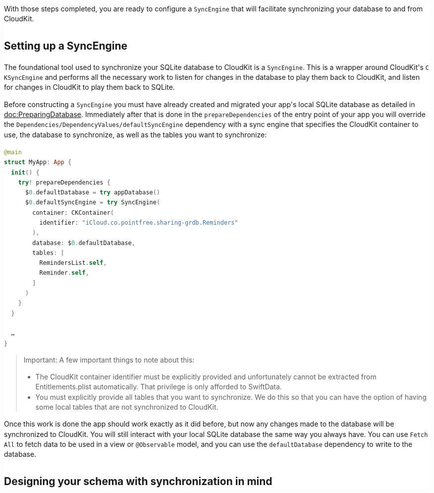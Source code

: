 With those steps completed, you are ready to configure a ``SyncEngine`` that will facilitate
synchronizing your database to and from CloudKit.

[Apple's documentation for sharing]: https://developer.apple.com/documentation/cloudkit/sharing-cloudkit-data-with-other-icloud-users#Create-and-Share-a-Topic
[setup-cloudkit-apple]: https://developer.apple.com/documentation/swiftdata/syncing-model-data-across-a-persons-devices#Add-the-iCloud-and-Background-Modes-capabilities
[Configuring iCloud services]: https://developer.apple.com/documentation/Xcode/configuring-icloud-services
[Configuring background execution modes]: https://developer.apple.com/documentation/Xcode/configuring-background-execution-modes

## Setting up a SyncEngine

The foundational tool used to synchronize your SQLite database to CloudKit is a ``SyncEngine``.
This is a wrapper around CloudKit's `CKSyncEngine` and performs all the necessary work to listen
for changes in the database to play them back to CloudKit, and listen for changes in CloudKit to
play them back to SQLite.

Before constructing a ``SyncEngine`` you must have already created and migrated your app's local
SQLite database as detailed in <doc:PreparingDatabase>. Immediately after that is done in the 
`prepareDependencies` of the entry point of your app you will override the 
``Dependencies/DependencyValues/defaultSyncEngine`` dependency with a sync engine that specifies
the CloudKit container to use, the database to synchronize, as well as the tables you want to
synchronize:

```swift
@main 
struct MyApp: App {
  init() {
    try! prepareDependencies {
      $0.defaultDatabase = try appDatabase()
      $0.defaultSyncEngine = try SyncEngine(
        container: CKContainer(
          identifier: "iCloud.co.pointfree.sharing-grdb.Reminders"
        ),
        database: $0.defaultDatabase,
        tables: [
          RemindersList.self,
          Reminder.self,
        ]
      )
    }
  }
  
  …
}
```

> Important: A few important things to note about this:
> 
> * The CloudKit container identifier must be explicitly provided and unfortunately cannot be 
> extracted from Entitlements.plist automatically. That privilege is only afforded to SwiftData.
> * You must explicitly provide all tables that you want to synchronize. We do this so that you can
> have the option of having some local tables that are not synchronized to CloudKit.

Once this work is done the app should work exactly as it did before, but now any changes made
to the database will be synchronized to CloudKit. You will still interact with your local SQLite
database the same way you always have. You can use ``FetchAll`` to fetch data to be used in a view
or `@Observable` model, and you can use the `defaultDatabase` dependency to write to the database.

## Designing your schema with synchronization in mind
